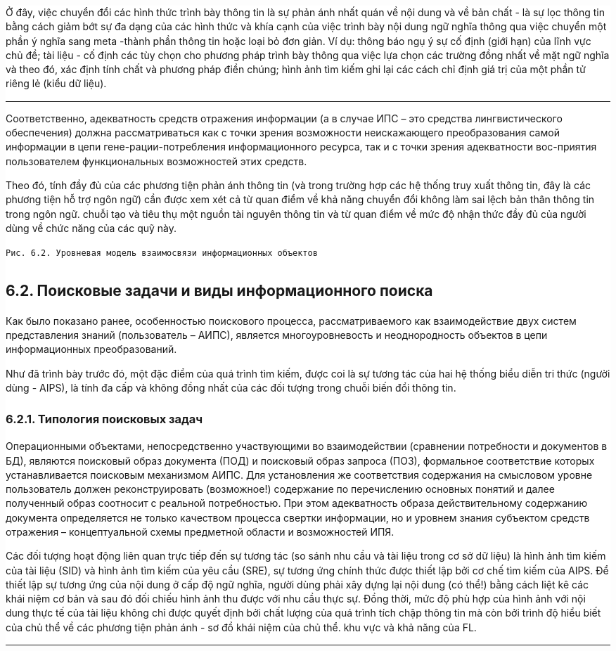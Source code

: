 Ở đây, việc chuyển đổi các hình thức trình bày thông tin là sự phản ánh nhất quán về nội dung và về bản chất - là sự lọc thông tin bằng cách giảm bớt sự đa dạng của các hình thức và khía cạnh của việc trình bày nội dung ngữ nghĩa thông qua việc chuyển một phần ý nghĩa sang meta -thành phần thông tin hoặc loại bỏ đơn giản. Ví dụ: thông báo ngụ ý sự cố định (giới hạn) của lĩnh vực chủ đề; tài liệu - cố định các tùy chọn cho phương pháp trình bày thông qua việc lựa chọn các trường đồng nhất về mặt ngữ nghĩa và theo đó, xác định tính chất và phương pháp điền chúng; hình ảnh tìm kiếm ghi lại các cách chỉ định giá trị của một phần tử riêng lẻ (kiểu dữ liệu).

---

Соответственно, адекватность средств отражения информации (а в случае ИПС – это средства лингвистического обеспечения) должна рассматриваться как с точки зрения возможности неискажающего преобразования самой информации в цепи гене-рации-потребления информационного ресурса, так и с точки зрения адекватности вос-приятия пользователем функциональных возможностей этих средств.

Theo đó, tính đầy đủ của các phương tiện phản ánh thông tin (và trong trường hợp các hệ thống truy xuất thông tin, đây là các phương tiện hỗ trợ ngôn ngữ) cần được xem xét cả từ quan điểm về khả năng chuyển đổi không làm sai lệch bản thân thông tin trong ngôn ngữ. chuỗi tạo và tiêu thụ một nguồn tài nguyên thông tin và từ quan điểm về mức độ nhận thức đầy đủ của người dùng về chức năng của các quỹ này.

```{figure} 6-2.png
Рис. 6.2. Уровневая модель взаимосвязи информационных объектов
```

## 6.2. Поисковые задачи и виды информационного поиска

Как было показано ранее, особенностью поискового процесса, рассматриваемого как взаимодействие двух систем представления знаний (пользователь – АИПС), является многоуровневость и неоднородность объектов в цепи информационных преобразований.

Như đã trình bày trước đó, một đặc điểm của quá trình tìm kiếm, được coi là sự tương tác của hai hệ thống biểu diễn tri thức (người dùng - AIPS), là tính đa cấp và không đồng nhất của các đối tượng trong chuỗi biến đổi thông tin.

### 6.2.1. Типология поисковых задач

Операционными объектами, непосредственно участвующими во взаимодействии (сравнении потребности и документов в БД), являются поисковый образ документа (ПОД) и поисковый образ запроса (ПОЗ), формальное соответствие которых устанавливается поисковым механизмом АИПС. Для установления же соответствия содержания на смысловом уровне пользователь должен реконструировать (возможное!) содержание по перечислению основных понятий и далее полученный образ соотносит с реальной потребностью. При этом адекватность образа действительному содержанию документа определяется не только качеством процесса свертки информации, но и уровнем знания субъектом средств отражения – концептуальной схемы предметной области и возможностей ИПЯ.

Các đối tượng hoạt động liên quan trực tiếp đến sự tương tác (so sánh nhu cầu và tài liệu trong cơ sở dữ liệu) là hình ảnh tìm kiếm của tài liệu (SID) và hình ảnh tìm kiếm của yêu cầu (SRE), sự tương ứng chính thức được thiết lập bởi cơ chế tìm kiếm của AIPS. Để thiết lập sự tương ứng của nội dung ở cấp độ ngữ nghĩa, người dùng phải xây dựng lại nội dung (có thể!) bằng cách liệt kê các khái niệm cơ bản và sau đó đối chiếu hình ảnh thu được với nhu cầu thực sự. Đồng thời, mức độ phù hợp của hình ảnh với nội dung thực tế của tài liệu không chỉ được quyết định bởi chất lượng của quá trình tích chập thông tin mà còn bởi trình độ hiểu biết của chủ thể về các phương tiện phản ánh - sơ đồ khái niệm của chủ thể. khu vực và khả năng của FL.

---
